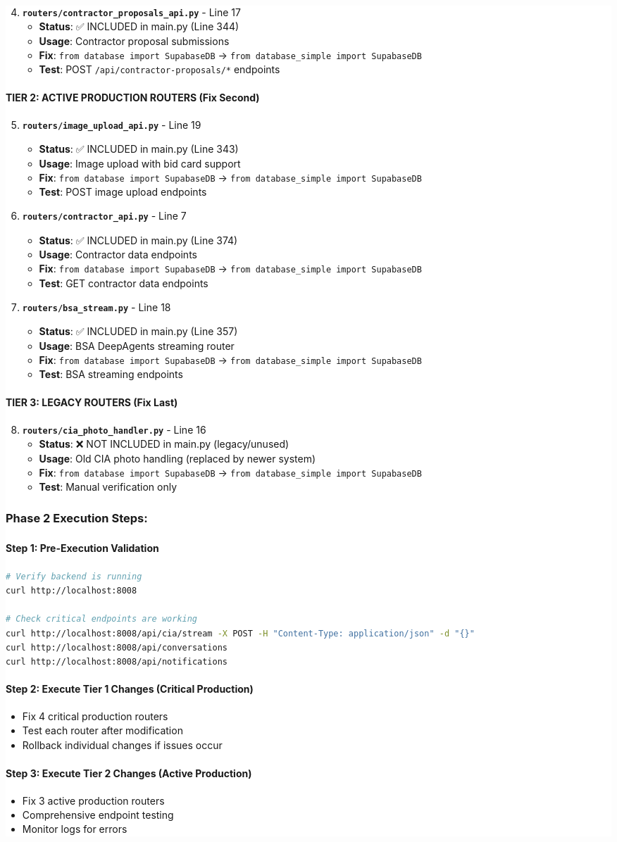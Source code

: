 4. **`routers/contractor_proposals_api.py`** - Line 17
   - **Status**: ✅ INCLUDED in main.py (Line 344)
   - **Usage**: Contractor proposal submissions
   - **Fix**: `from database import SupabaseDB` → `from database_simple import SupabaseDB`
   - **Test**: POST `/api/contractor-proposals/*` endpoints

#### **TIER 2: ACTIVE PRODUCTION ROUTERS** (Fix Second)
5. **`routers/image_upload_api.py`** - Line 19
   - **Status**: ✅ INCLUDED in main.py (Line 343)
   - **Usage**: Image upload with bid card support
   - **Fix**: `from database import SupabaseDB` → `from database_simple import SupabaseDB`
   - **Test**: POST image upload endpoints

6. **`routers/contractor_api.py`** - Line 7
   - **Status**: ✅ INCLUDED in main.py (Line 374)
   - **Usage**: Contractor data endpoints
   - **Fix**: `from database import SupabaseDB` → `from database_simple import SupabaseDB`
   - **Test**: GET contractor data endpoints

7. **`routers/bsa_stream.py`** - Line 18
   - **Status**: ✅ INCLUDED in main.py (Line 357)
   - **Usage**: BSA DeepAgents streaming router
   - **Fix**: `from database import SupabaseDB` → `from database_simple import SupabaseDB`
   - **Test**: BSA streaming endpoints

#### **TIER 3: LEGACY ROUTERS** (Fix Last)
8. **`routers/cia_photo_handler.py`** - Line 16
   - **Status**: ❌ NOT INCLUDED in main.py (legacy/unused)
   - **Usage**: Old CIA photo handling (replaced by newer system)
   - **Fix**: `from database import SupabaseDB` → `from database_simple import SupabaseDB`
   - **Test**: Manual verification only

### **Phase 2 Execution Steps**:

#### **Step 1: Pre-Execution Validation**
```bash
# Verify backend is running
curl http://localhost:8008

# Check critical endpoints are working
curl http://localhost:8008/api/cia/stream -X POST -H "Content-Type: application/json" -d "{}"
curl http://localhost:8008/api/conversations
curl http://localhost:8008/api/notifications
```

#### **Step 2: Execute Tier 1 Changes (Critical Production)**
- Fix 4 critical production routers
- Test each router after modification
- Rollback individual changes if issues occur

#### **Step 3: Execute Tier 2 Changes (Active Production)**  
- Fix 3 active production routers
- Comprehensive endpoint testing
- Monitor logs for errors
